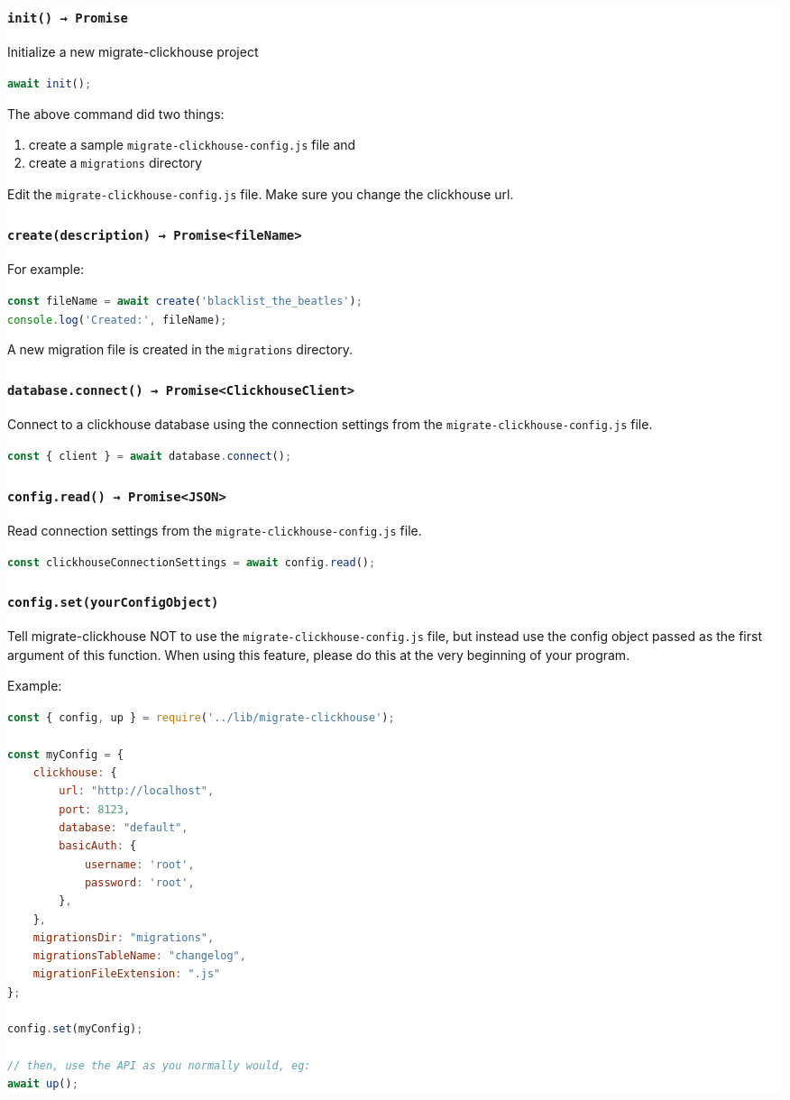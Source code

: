 ### `init() → Promise`

Initialize a new migrate-clickhouse project
```javascript
await init();
```

The above command did two things:
1. create a sample `migrate-clickhouse-config.js` file and
2. create a `migrations` directory

Edit the `migrate-clickhouse-config.js` file. Make sure you change the clickhouse url.

### `create(description) → Promise<fileName>`

For example:
```javascript
const fileName = await create('blacklist_the_beatles');
console.log('Created:', fileName);
```

A new migration file is created in the `migrations` directory.

### `database.connect() → Promise<ClickhouseClient>`

Connect to a clickhouse database using the connection settings from the `migrate-clickhouse-config.js` file.

```javascript
const { client } = await database.connect();
```

### `config.read() → Promise<JSON>`

Read connection settings from the `migrate-clickhouse-config.js` file.

```javascript
const clickhouseConnectionSettings = await config.read();
```

### `config.set(yourConfigObject)`

Tell migrate-clickhouse NOT to use the `migrate-clickhouse-config.js` file, but instead use the config object passed as the first argument of this function.
When using this feature, please do this at the very beginning of your program.

Example:
```javascript
const { config, up } = require('../lib/migrate-clickhouse');

const myConfig = {
    clickhouse: {
        url: "http://localhost",
        port: 8123,
        database: "default",
        basicAuth: {
            username: 'root',
            password: 'root',
        },
    },
    migrationsDir: "migrations",
    migrationsTableName: "changelog",
    migrationFileExtension: ".js"
};

config.set(myConfig);

// then, use the API as you normally would, eg:
await up();
```